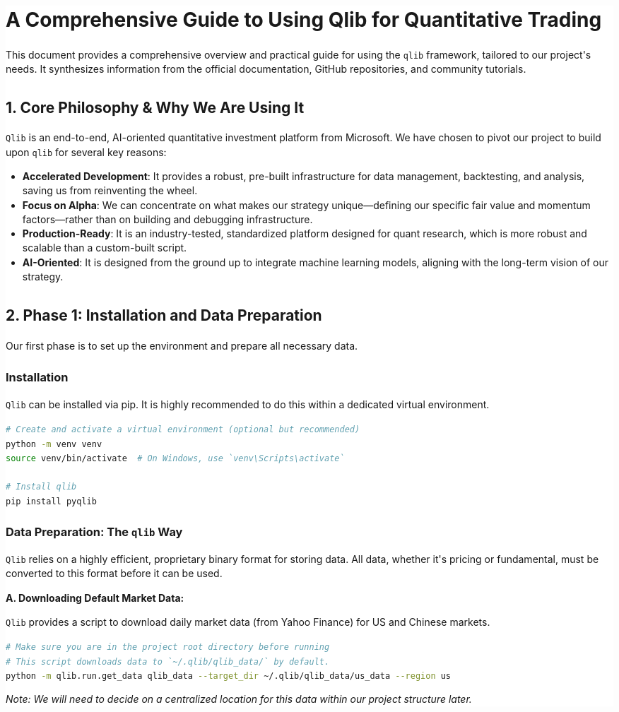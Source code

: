 # A Comprehensive Guide to Using Qlib for Quantitative Trading

This document provides a comprehensive overview and practical guide for using the `qlib` framework, tailored to our project's needs. It synthesizes information from the official documentation, GitHub repositories, and community tutorials.

## 1. Core Philosophy & Why We Are Using It

`Qlib` is an end-to-end, AI-oriented quantitative investment platform from Microsoft. We have chosen to pivot our project to build upon `qlib` for several key reasons:

-   **Accelerated Development**: It provides a robust, pre-built infrastructure for data management, backtesting, and analysis, saving us from reinventing the wheel.
-   **Focus on Alpha**: We can concentrate on what makes our strategy unique—defining our specific fair value and momentum factors—rather than on building and debugging infrastructure.
-   **Production-Ready**: It is an industry-tested, standardized platform designed for quant research, which is more robust and scalable than a custom-built script.
-   **AI-Oriented**: It is designed from the ground up to integrate machine learning models, aligning with the long-term vision of our strategy.

## 2. Phase 1: Installation and Data Preparation

Our first phase is to set up the environment and prepare all necessary data.

### Installation

`Qlib` can be installed via pip. It is highly recommended to do this within a dedicated virtual environment.

```bash
# Create and activate a virtual environment (optional but recommended)
python -m venv venv
source venv/bin/activate  # On Windows, use `venv\Scripts\activate`

# Install qlib
pip install pyqlib
```

### Data Preparation: The `qlib` Way

`Qlib` relies on a highly efficient, proprietary binary format for storing data. All data, whether it's pricing or fundamental, must be converted to this format before it can be used.

**A. Downloading Default Market Data:**

`Qlib` provides a script to download daily market data (from Yahoo Finance) for US and Chinese markets.

```bash
# Make sure you are in the project root directory before running
# This script downloads data to `~/.qlib/qlib_data/` by default.
python -m qlib.run.get_data qlib_data --target_dir ~/.qlib/qlib_data/us_data --region us
```
*Note: We will need to decide on a centralized location for this data within our project structure later.*
